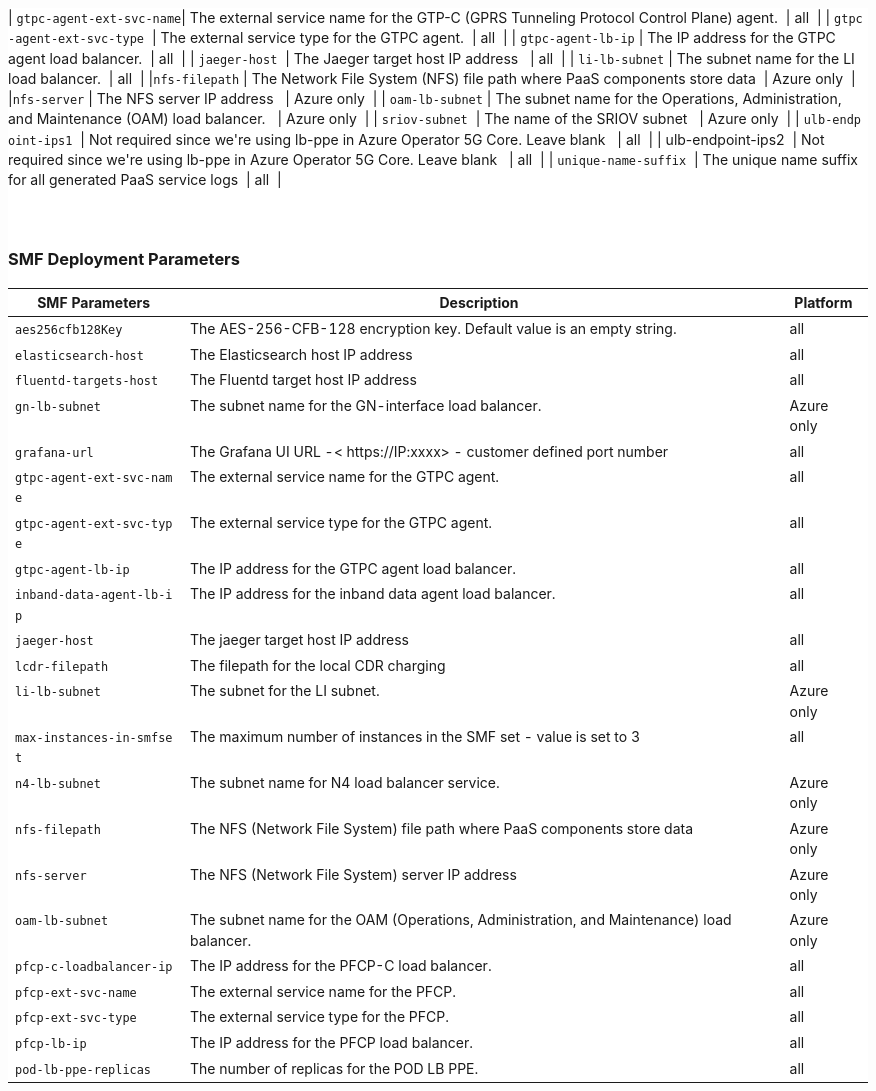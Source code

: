| `gtpc-agent-ext-svc-name`| The external service name for the GTP-C (GPRS Tunneling Protocol Control Plane) agent.    | all         |
| `gtpc-agent-ext-svc-type`  | The external service type for the GTPC agent.                                              | all         |
| `gtpc-agent-lb-ip`       | The IP address for the GTPC agent load balancer.                                           | all         |
| `jaeger-host`              | The Jaeger target host IP address                                                          | all         |
| `li-lb-subnet`            | The subnet name for the LI load balancer.                                                  | all         |
|`nfs-filepath`            | The Network File System (NFS) file path where PaaS components store data              | Azure only  |
|`nfs-server`              | The NFS server IP address                                            | Azure only  |
| `oam-lb-subnet`        | The subnet name for the Operations, Administration, and Maintenance (OAM) load balancer.   | Azure only  |
| `sriov-subnet`             | The name of the SRIOV subnet                                                               | Azure only  |
| `ulb-endpoint-ips1`        | Not required since we're using lb-ppe in Azure Operator 5G Core. Leave blank                           | all         |
| ulb-endpoint-ips2        | Not required since we're using lb-ppe in Azure Operator 5G Core. Leave blank                           | all         |
| `unique-name-suffix`       | The unique name suffix for all generated PaaS service logs                                 | all         |

 
### SMF Deployment Parameters

| SMF Parameters           | Description                                                                                | Platform    |
|--------------------------|--------------------------------------------------------------------------------------------|-------------|
| `aes256cfb128Key`         | The AES-256-CFB-128 encryption key. Default value is an empty string.                      | all         |
| `elasticsearch-host`      | The Elasticsearch host IP address                                                          | all         |
| `fluentd-targets-host`  | The Fluentd target host IP address                                                         | all         |
| `gn-lb-subnet`            | The subnet name for the GN-interface load balancer.                                        | Azure only  |
| `grafana-url`             | The Grafana UI URL -&lt; https://IP:xxxx&gt; - customer defined port number                | all         |
| `gtpc-agent-ext-svc-name` | The external service name for the GTPC agent.                                              | all         |
| `gtpc-agent-ext-svc-type`  | The external service type for the GTPC agent.                                              | all         |
| `gtpc-agent-lb-ip`        | The IP address for the GTPC agent load balancer.                                           | all         |
| `inband-data-agent-lb-ip` | The IP address for the inband data agent load balancer.                                    | all         |
|`jaeger-host`              | The jaeger target host IP address                                                          | all         |
| `lcdr-filepath`          | The filepath for the local CDR charging                                                    | all         |
| `li-lb-subnet`             | The subnet for the LI subnet.                                                              | Azure only  |
| `max-instances-in-smfset` | The maximum number of instances in the SMF set - value is set to 3                         | all         |
| `n4-lb-subnet`             | The subnet name for N4 load balancer service.                                              | Azure only  |
| `nfs-filepath`           | The NFS (Network File System) file path where PaaS components store data              | Azure only  |
| `nfs-server`             | The NFS (Network File System) server IP address                                            | Azure only  |
| `oam-lb-subnet`            | The subnet name for the OAM (Operations, Administration, and Maintenance) load balancer.   | Azure only  |
| `pfcp-c-loadbalancer-ip` | The IP address for the PFCP-C load balancer.                                               | all         |
| `pfcp-ext-svc-name`       | The external service name for the PFCP.                                                    | all         |
| `pfcp-ext-svc-type`       | The external service type for the PFCP.                                                    | all         |
| `pfcp-lb-ip`             | The IP address for the PFCP load balancer.                                                 | all         |
| `pod-lb-ppe-replicas`     | The number of replicas for the POD LB PPE.                                                 | all         |